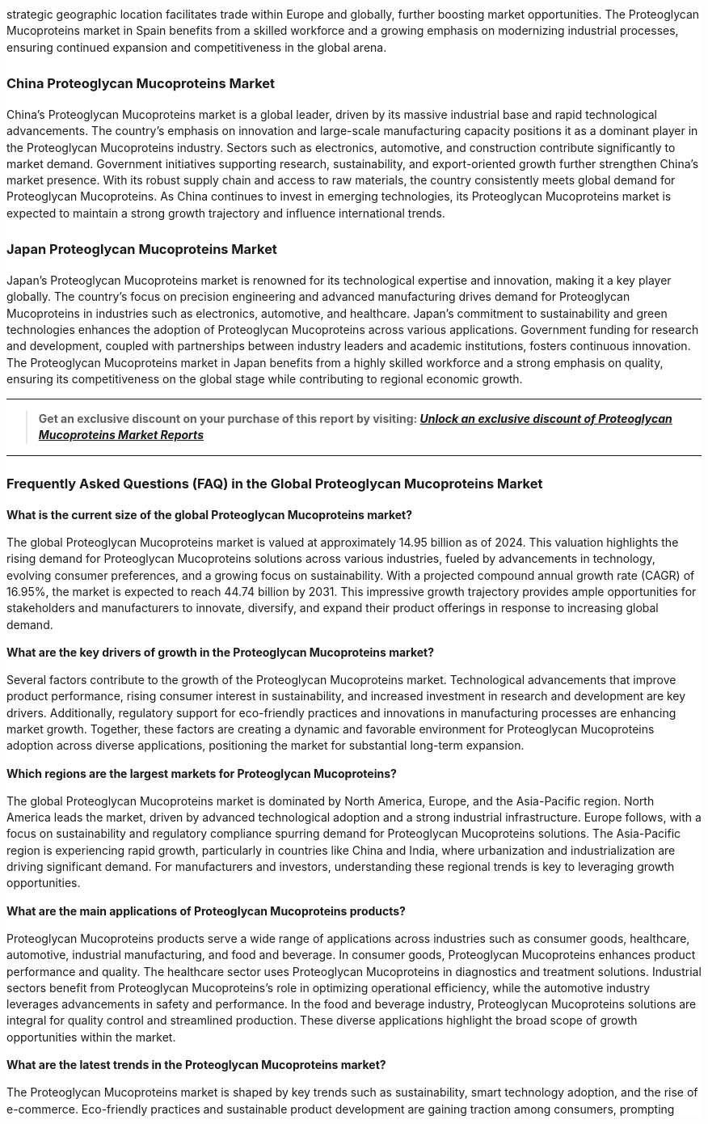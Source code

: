 strategic geographic location facilitates trade within Europe and globally, further boosting market opportunities. The Proteoglycan Mucoproteins market in Spain benefits from a skilled workforce and a growing emphasis on modernizing industrial processes, ensuring continued expansion and competitiveness in the global arena.</p><h3>China Proteoglycan Mucoproteins Market</h3><p>China&rsquo;s Proteoglycan Mucoproteins market is a global leader, driven by its massive industrial base and rapid technological advancements. The country&rsquo;s emphasis on innovation and large-scale manufacturing capacity positions it as a dominant player in the Proteoglycan Mucoproteins industry. Sectors such as electronics, automotive, and construction contribute significantly to market demand. Government initiatives supporting research, sustainability, and export-oriented growth further strengthen China&rsquo;s market presence. With its robust supply chain and access to raw materials, the country consistently meets global demand for Proteoglycan Mucoproteins. As China continues to invest in emerging technologies, its Proteoglycan Mucoproteins market is expected to maintain a strong growth trajectory and influence international trends.</p><h3>Japan Proteoglycan Mucoproteins Market</h3><p>Japan&rsquo;s Proteoglycan Mucoproteins market is renowned for its technological expertise and innovation, making it a key player globally. The country&rsquo;s focus on precision engineering and advanced manufacturing drives demand for Proteoglycan Mucoproteins in industries such as electronics, automotive, and healthcare. Japan&rsquo;s commitment to sustainability and green technologies enhances the adoption of Proteoglycan Mucoproteins across various applications. Government funding for research and development, coupled with partnerships between industry leaders and academic institutions, fosters continuous innovation. The Proteoglycan Mucoproteins market in Japan benefits from a highly skilled workforce and a strong emphasis on quality, ensuring its competitiveness on the global stage while contributing to regional economic growth.</p><hr /><blockquote><p><strong>Get an exclusive discount on your purchase of this report by visiting: <em><a href="://marketresearchpulse.com/ask-for-discount/77361?utm_source=Github&amp;utm_medium=021">Unlock an exclusive discount of Proteoglycan Mucoproteins Market Reports</a></em>&nbsp;</strong></p></blockquote><hr /><h3>Frequently Asked Questions (FAQ) in the Global Proteoglycan Mucoproteins Market</h3><p><strong>What is the current size of the global Proteoglycan Mucoproteins market?</strong></p><p>The global Proteoglycan Mucoproteins market is valued at approximately 14.95 billion as of 2024. This valuation highlights the rising demand for Proteoglycan Mucoproteins solutions across various industries, fueled by advancements in technology, evolving consumer preferences, and a growing focus on sustainability. With a projected compound annual growth rate (CAGR) of 16.95%, the market is expected to reach 44.74 billion by 2031. This impressive growth trajectory provides ample opportunities for stakeholders and manufacturers to innovate, diversify, and expand their product offerings in response to increasing global demand.</p><p><strong>What are the key drivers of growth in the Proteoglycan Mucoproteins market?</strong></p><p>Several factors contribute to the growth of the Proteoglycan Mucoproteins market. Technological advancements that improve product performance, rising consumer interest in sustainability, and increased investment in research and development are key drivers. Additionally, regulatory support for eco-friendly practices and innovations in manufacturing processes are enhancing market growth. Together, these factors are creating a dynamic and favorable environment for Proteoglycan Mucoproteins adoption across diverse applications, positioning the market for substantial long-term expansion.</p><p><strong>Which regions are the largest markets for Proteoglycan Mucoproteins?</strong></p><p>The global Proteoglycan Mucoproteins market is dominated by North America, Europe, and the Asia-Pacific region. North America leads the market, driven by advanced technological adoption and a strong industrial infrastructure. Europe follows, with a focus on sustainability and regulatory compliance spurring demand for Proteoglycan Mucoproteins solutions. The Asia-Pacific region is experiencing rapid growth, particularly in countries like China and India, where urbanization and industrialization are driving significant demand. For manufacturers and investors, understanding these regional trends is key to leveraging growth opportunities.</p><p><strong>What are the main applications of Proteoglycan Mucoproteins products?</strong></p><p>Proteoglycan Mucoproteins products serve a wide range of applications across industries such as consumer goods, healthcare, automotive, industrial manufacturing, and food and beverage. In consumer goods, Proteoglycan Mucoproteins enhances product performance and quality. The healthcare sector uses Proteoglycan Mucoproteins in diagnostics and treatment solutions. Industrial sectors benefit from Proteoglycan Mucoproteins&rsquo;s role in optimizing operational efficiency, while the automotive industry leverages advancements in safety and performance. In the food and beverage industry, Proteoglycan Mucoproteins solutions are integral for quality control and streamlined production. These diverse applications highlight the broad scope of growth opportunities within the market.</p><p><strong>What are the latest trends in the Proteoglycan Mucoproteins market?</strong></p><p>The Proteoglycan Mucoproteins market is shaped by key trends such as sustainability, smart technology adoption, and the rise of e-commerce. Eco-friendly practices and sustainable product development are gaining traction among consumers, prompting